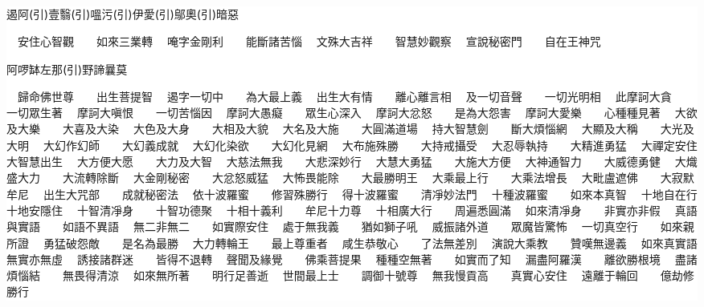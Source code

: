 遏阿(引)壹翳(引)嗢污(引)伊愛(引)鄔奧(引)暗惡

　安住心智觀　　如來三業轉
　唵字金剛利　　能斷諸苦惱
　文殊大吉祥　　智慧妙觀察
　宣說秘密門　　自在王神咒　

阿啰缽左那(引)野諦曩莫

　歸命佛世尊　　出生菩提智
　遏字一切中　　為大最上義
　出生大有情　　離心離言相
　及一切音聲　　一切光明相
　此摩訶大貪　　一切眾生著
　摩訶大嗔恨　　一切苦惱因
　摩訶大愚癡　　眾生心深入
　摩訶大忿怒　　是為大怨害
　摩訶大愛樂　　心種種見著
　大欲及大樂　　大喜及大染
　大色及大身　　大相及大貌
　大名及大施　　大圓滿道場
　持大智慧劍　　斷大煩惱網
　大顯及大稱　　大光及大明
　大幻作幻師　　大幻義成就
　大幻化染欲　　大幻化見網
　大布施殊勝　　大持戒攝受
　大忍辱執持　　大精進勇猛
　大禪定安住　　大智慧出生
　大方便大愿　　大力及大智
　大慈法無我　　大悲深妙行
　大慧大勇猛　　大施大方便
　大神通智力　　大威德勇健
　大熾盛大力　　大流轉除斷
　大金剛秘密　　大忿怒威猛
　大怖畏能除　　大最勝明王
　大乘最上行　　大乘法增長
　大毗盧遮佛　　大寂默牟尼
　出生大咒部　　成就秘密法
　依十波羅蜜　　修習殊勝行
　得十波羅蜜　　清凈妙法門
　十種波羅蜜　　如來本真智
　十地自在行　　十地安隱住
　十智清凈身　　十智功德聚
　十相十義利　　牟尼十力尊
　十相廣大行　　周遍悉圓滿
　如來清凈身　　非實亦非假
　真語與實語　　如語不異語
　無二非無二　　如實際安住
　處于無我義　　猶如獅子吼
　威振諸外道　　眾魔皆驚怖
　一切真空行　　如來親所證
　勇猛破怨敵　　是名為最勝
　大力轉輪王　　最上尊重者
　咸生恭敬心　　了法無差別
　演說大乘教　　贊嘆無邊義
　如來真實語　　無實亦無虛
　誘接諸群迷　　皆得不退轉
　聲聞及緣覺　　佛乘菩提果
　種種空無著　　如實而了知
　漏盡阿羅漢　　離欲勝根境
　盡諸煩惱結　　無畏得清涼
　如來無所著　　明行足善逝
　世間最上士　　調御十號尊
　無我慢貢高　　真實心安住
　遠離于輪回　　億劫修勝行